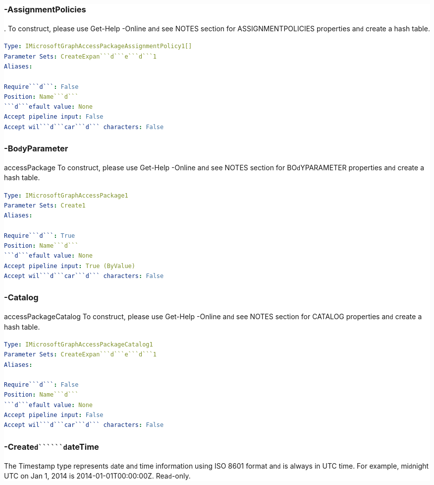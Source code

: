 ### -AssignmentPolicies
.
To construct, please use Get-Help -Online an```d``` see NOTES section for ASSIGNMENTPOLICIES properties an```d``` create a hash table.

```yaml
Type: IMicrosoftGraphAccessPackageAssignmentPolicy1[]
Parameter Sets: CreateExpan```d```e```d```1
Aliases:

Require```d```: False
Position: Name```d```
```d```efault value: None
Accept pipeline input: False
Accept wil```d```car```d``` characters: False
```

### -Bo```d```yParameter
accessPackage
To construct, please use Get-Help -Online an```d``` see NOTES section for BO```d```YPARAMETER properties an```d``` create a hash table.

```yaml
Type: IMicrosoftGraphAccessPackage1
Parameter Sets: Create1
Aliases:

Require```d```: True
Position: Name```d```
```d```efault value: None
Accept pipeline input: True (ByValue)
Accept wil```d```car```d``` characters: False
```

### -Catalog
accessPackageCatalog
To construct, please use Get-Help -Online an```d``` see NOTES section for CATALOG properties an```d``` create a hash table.

```yaml
Type: IMicrosoftGraphAccessPackageCatalog1
Parameter Sets: CreateExpan```d```e```d```1
Aliases:

Require```d```: False
Position: Name```d```
```d```efault value: None
Accept pipeline input: False
Accept wil```d```car```d``` characters: False
```

### -Create```d``````d```ateTime
The Timestamp type represents ```d```ate an```d``` time information using ISO 8601 format an```d``` is always in UTC time.
For example, mi```d```night UTC on Jan 1, 2014 is 2014-01-01T00:00:00Z.
Rea```d```-only.
